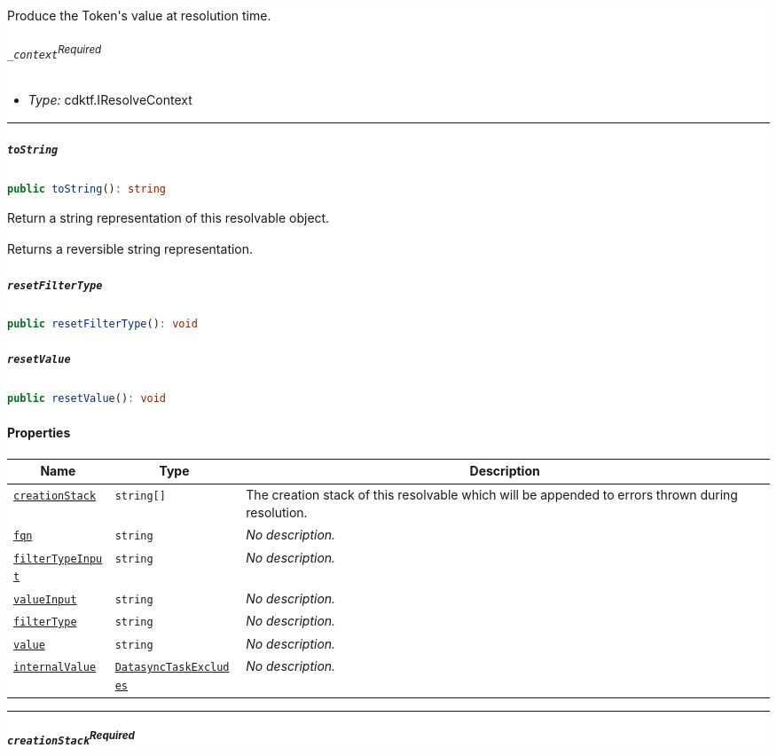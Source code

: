Produce the Token's value at resolution time.

###### `_context`<sup>Required</sup> <a name="_context" id="@cdktf/aws-cdk.datasyncTask.DatasyncTaskExcludesOutputReference.resolve.parameter._context"></a>

- *Type:* cdktf.IResolveContext

---

##### `toString` <a name="toString" id="@cdktf/aws-cdk.datasyncTask.DatasyncTaskExcludesOutputReference.toString"></a>

```typescript
public toString(): string
```

Return a string representation of this resolvable object.

Returns a reversible string representation.

##### `resetFilterType` <a name="resetFilterType" id="@cdktf/aws-cdk.datasyncTask.DatasyncTaskExcludesOutputReference.resetFilterType"></a>

```typescript
public resetFilterType(): void
```

##### `resetValue` <a name="resetValue" id="@cdktf/aws-cdk.datasyncTask.DatasyncTaskExcludesOutputReference.resetValue"></a>

```typescript
public resetValue(): void
```


#### Properties <a name="Properties" id="Properties"></a>

| **Name** | **Type** | **Description** |
| --- | --- | --- |
| <code><a href="#@cdktf/aws-cdk.datasyncTask.DatasyncTaskExcludesOutputReference.property.creationStack">creationStack</a></code> | <code>string[]</code> | The creation stack of this resolvable which will be appended to errors thrown during resolution. |
| <code><a href="#@cdktf/aws-cdk.datasyncTask.DatasyncTaskExcludesOutputReference.property.fqn">fqn</a></code> | <code>string</code> | *No description.* |
| <code><a href="#@cdktf/aws-cdk.datasyncTask.DatasyncTaskExcludesOutputReference.property.filterTypeInput">filterTypeInput</a></code> | <code>string</code> | *No description.* |
| <code><a href="#@cdktf/aws-cdk.datasyncTask.DatasyncTaskExcludesOutputReference.property.valueInput">valueInput</a></code> | <code>string</code> | *No description.* |
| <code><a href="#@cdktf/aws-cdk.datasyncTask.DatasyncTaskExcludesOutputReference.property.filterType">filterType</a></code> | <code>string</code> | *No description.* |
| <code><a href="#@cdktf/aws-cdk.datasyncTask.DatasyncTaskExcludesOutputReference.property.value">value</a></code> | <code>string</code> | *No description.* |
| <code><a href="#@cdktf/aws-cdk.datasyncTask.DatasyncTaskExcludesOutputReference.property.internalValue">internalValue</a></code> | <code><a href="#@cdktf/aws-cdk.datasyncTask.DatasyncTaskExcludes">DatasyncTaskExcludes</a></code> | *No description.* |

---

##### `creationStack`<sup>Required</sup> <a name="creationStack" id="@cdktf/aws-cdk.datasyncTask.DatasyncTaskExcludesOutputReference.property.creationStack"></a>
